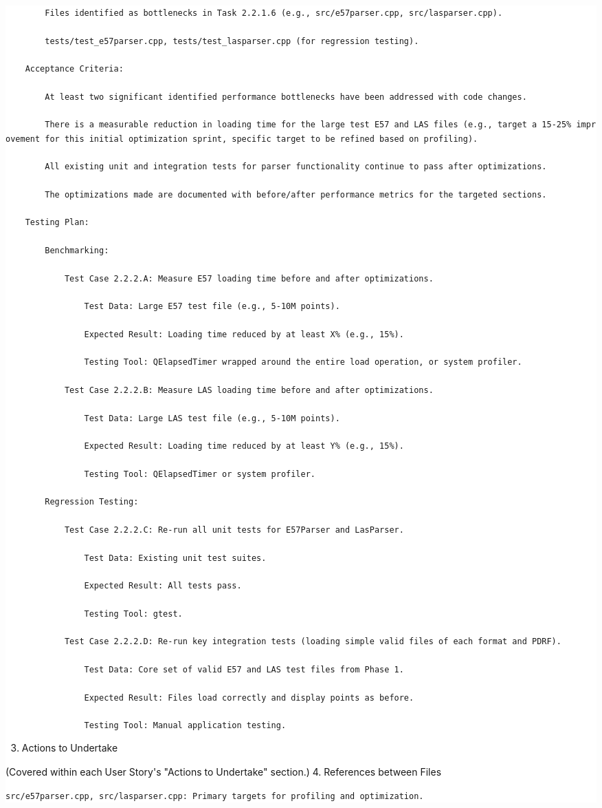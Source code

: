             Files identified as bottlenecks in Task 2.2.1.6 (e.g., src/e57parser.cpp, src/lasparser.cpp).

            tests/test_e57parser.cpp, tests/test_lasparser.cpp (for regression testing).

        Acceptance Criteria:

            At least two significant identified performance bottlenecks have been addressed with code changes.

            There is a measurable reduction in loading time for the large test E57 and LAS files (e.g., target a 15-25% improvement for this initial optimization sprint, specific target to be refined based on profiling).

            All existing unit and integration tests for parser functionality continue to pass after optimizations.

            The optimizations made are documented with before/after performance metrics for the targeted sections.

        Testing Plan:

            Benchmarking:

                Test Case 2.2.2.A: Measure E57 loading time before and after optimizations.

                    Test Data: Large E57 test file (e.g., 5-10M points).

                    Expected Result: Loading time reduced by at least X% (e.g., 15%).

                    Testing Tool: QElapsedTimer wrapped around the entire load operation, or system profiler.

                Test Case 2.2.2.B: Measure LAS loading time before and after optimizations.

                    Test Data: Large LAS test file (e.g., 5-10M points).

                    Expected Result: Loading time reduced by at least Y% (e.g., 15%).

                    Testing Tool: QElapsedTimer or system profiler.

            Regression Testing:

                Test Case 2.2.2.C: Re-run all unit tests for E57Parser and LasParser.

                    Test Data: Existing unit test suites.

                    Expected Result: All tests pass.

                    Testing Tool: gtest.

                Test Case 2.2.2.D: Re-run key integration tests (loading simple valid files of each format and PDRF).

                    Test Data: Core set of valid E57 and LAS test files from Phase 1.

                    Expected Result: Files load correctly and display points as before.

                    Testing Tool: Manual application testing.

3. Actions to Undertake

(Covered within each User Story's "Actions to Undertake" section.)
4. References between Files

    src/e57parser.cpp, src/lasparser.cpp: Primary targets for profiling and optimization.
